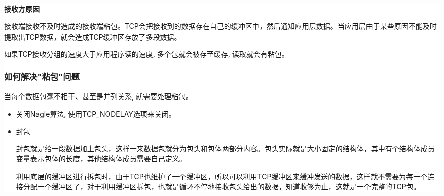 **接收方原因**

接收端接收不及时造成的接收端粘包。TCP会把接收到的数据存在自己的缓冲区中，然后通知应用层数据。当应用层由于某些原因不能及时提取出TCP数据，就会造成TCP缓冲区存放了多段数据。

如果TCP接收分组的速度大于应用程序读的速度, 多个包就会被存至缓存, 读取就会有粘包。

### **如何解决"粘包"问题**

当每个数据包毫不相干、甚至是并列关系, 就需要处理粘包。

- 关闭Nagle算法, 使用TCP_NODELAY选项来关闭。

- 封包

  封包就是给一段数据加上包头，这样一来数据包就分为包头和包体两部分内容。包头实际就是大小固定的结构体，其中有个结构体成员变量表示包体的长度，其他结构体成员需要自己定义。

  利用底层的缓冲区进行拆包时，由于TCP也维护了一个缓冲区，所以可以利用TCP缓冲区来缓冲发送的数据，这样就不需要为每一个连接分配一个缓冲区了，对于利用缓冲区拆包，也就是循环不停地接收包头给出的数据，知道收够为止，这就是一个完整的TCP包。